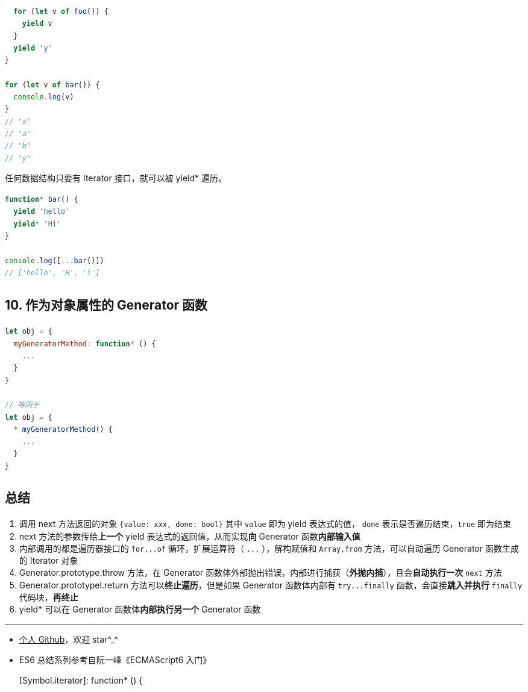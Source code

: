 ```javascript
  for (let v of foo()) {
    yield v
  }
  yield 'y'
}

for (let v of bar()) {
  console.log(v)
}
// "x"
// "a"
// "b"
// "y"
```

任何数据结构只要有 Iterator 接口，就可以被 yield\* 遍历。

```javascript
function* bar() {
  yield 'hello'
  yield* 'Hi'
}

console.log([...bar()])
// ['hello', 'H', 'i']
```

## 10. 作为对象属性的 Generator 函数

```javascript
let obj = {
  myGeneratorMethod: function* () {
    ...
  }
}

// 等同于
let obj = {
  * myGeneratorMethod() {
    ...
  }
}
```

## 总结

1. 调用 next 方法返回的对象 `{value: xxx, done: bool}` 其中 `value` 即为 yield 表达式的值， `done` 表示是否遍历结束，`true` 即为结束
2. next 方法的参数传给**上一个** yield 表达式的返回值，从而实现**向** Generator 函数**内部输入值**
3. 内部调用的都是遍历器接口的 `for...of` 循环，扩展运算符（ `...` ），解构赋值和 `Array.from` 方法，可以自动遍历 Generator 函数生成的 Iterator 对象
4. Generator.prototype.throw 方法，在 Generator 函数体外部抛出错误，内部进行捕获（**外抛内捕**），且会**自动执行一次** `next` 方法
5. Generator.prototypel.return 方法可以**终止遍历**，但是如果 Generator 函数体内部有 `try...finally` 函数，会直接**跳入并执行** `finally` 代码块，**再终止**
6. yield\* 可以在 Generator 函数体**内部执行另一个** Generator 函数

---

- [个人 Github]("https://github.com/YoursJoker" '欢迎stars')，欢迎 star\^\_^
- ES6 总结系列参考自阮一峰《ECMAScript6 入门》


  [Symbol.iterator]: function* () {